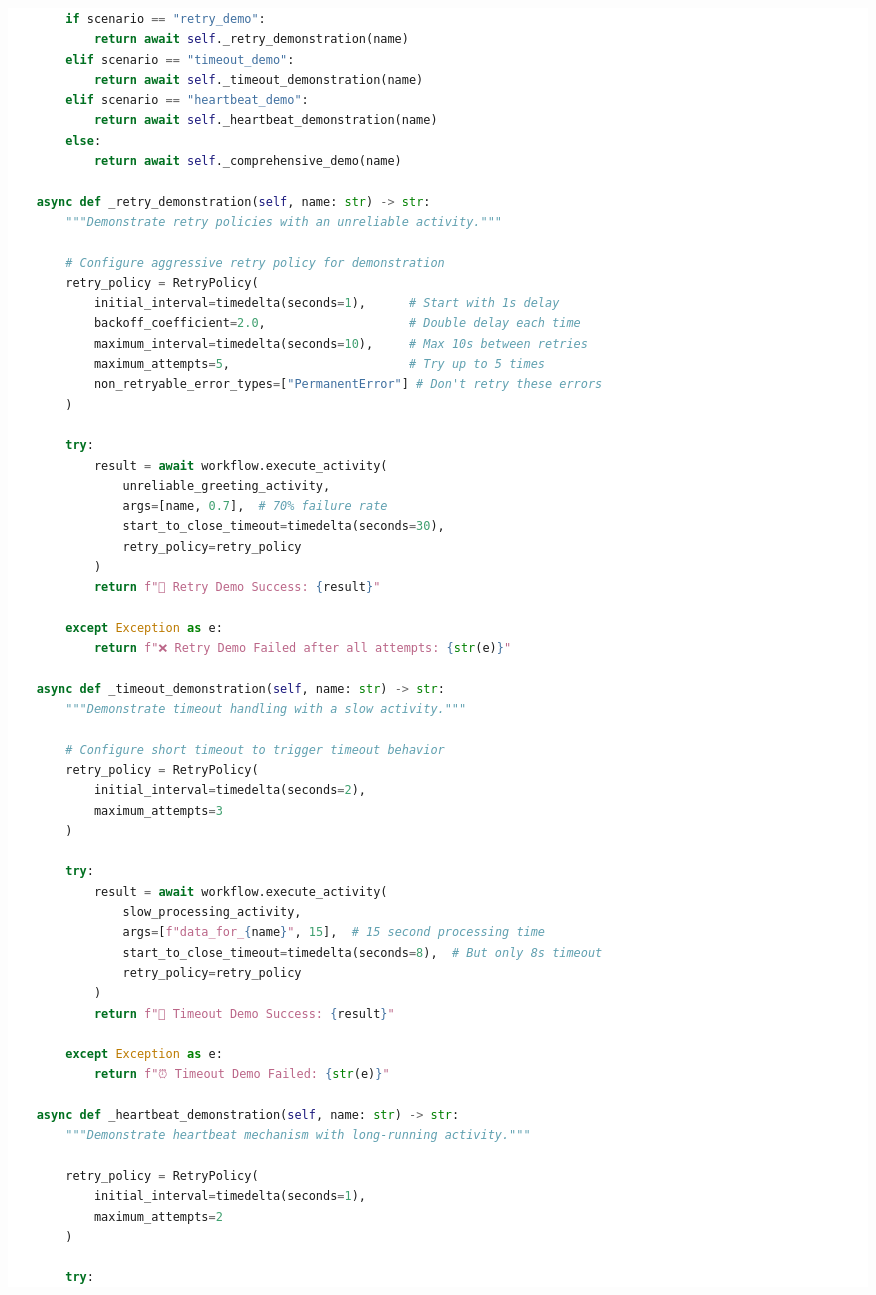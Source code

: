 ```python
        if scenario == "retry_demo":
            return await self._retry_demonstration(name)
        elif scenario == "timeout_demo":
            return await self._timeout_demonstration(name)
        elif scenario == "heartbeat_demo":
            return await self._heartbeat_demonstration(name)
        else:
            return await self._comprehensive_demo(name)
    
    async def _retry_demonstration(self, name: str) -> str:
        """Demonstrate retry policies with an unreliable activity."""
        
        # Configure aggressive retry policy for demonstration
        retry_policy = RetryPolicy(
            initial_interval=timedelta(seconds=1),      # Start with 1s delay
            backoff_coefficient=2.0,                    # Double delay each time
            maximum_interval=timedelta(seconds=10),     # Max 10s between retries
            maximum_attempts=5,                         # Try up to 5 times
            non_retryable_error_types=["PermanentError"] # Don't retry these errors
        )
        
        try:
            result = await workflow.execute_activity(
                unreliable_greeting_activity,
                args=[name, 0.7],  # 70% failure rate
                start_to_close_timeout=timedelta(seconds=30),
                retry_policy=retry_policy
            )
            return f"🎉 Retry Demo Success: {result}"
            
        except Exception as e:
            return f"❌ Retry Demo Failed after all attempts: {str(e)}"
    
    async def _timeout_demonstration(self, name: str) -> str:
        """Demonstrate timeout handling with a slow activity."""
        
        # Configure short timeout to trigger timeout behavior
        retry_policy = RetryPolicy(
            initial_interval=timedelta(seconds=2),
            maximum_attempts=3
        )
        
        try:
            result = await workflow.execute_activity(
                slow_processing_activity,
                args=[f"data_for_{name}", 15],  # 15 second processing time
                start_to_close_timeout=timedelta(seconds=8),  # But only 8s timeout
                retry_policy=retry_policy
            )
            return f"🎉 Timeout Demo Success: {result}"
            
        except Exception as e:
            return f"⏰ Timeout Demo Failed: {str(e)}"
    
    async def _heartbeat_demonstration(self, name: str) -> str:
        """Demonstrate heartbeat mechanism with long-running activity."""
        
        retry_policy = RetryPolicy(
            initial_interval=timedelta(seconds=1),
            maximum_attempts=2
        )
        
        try:
```
